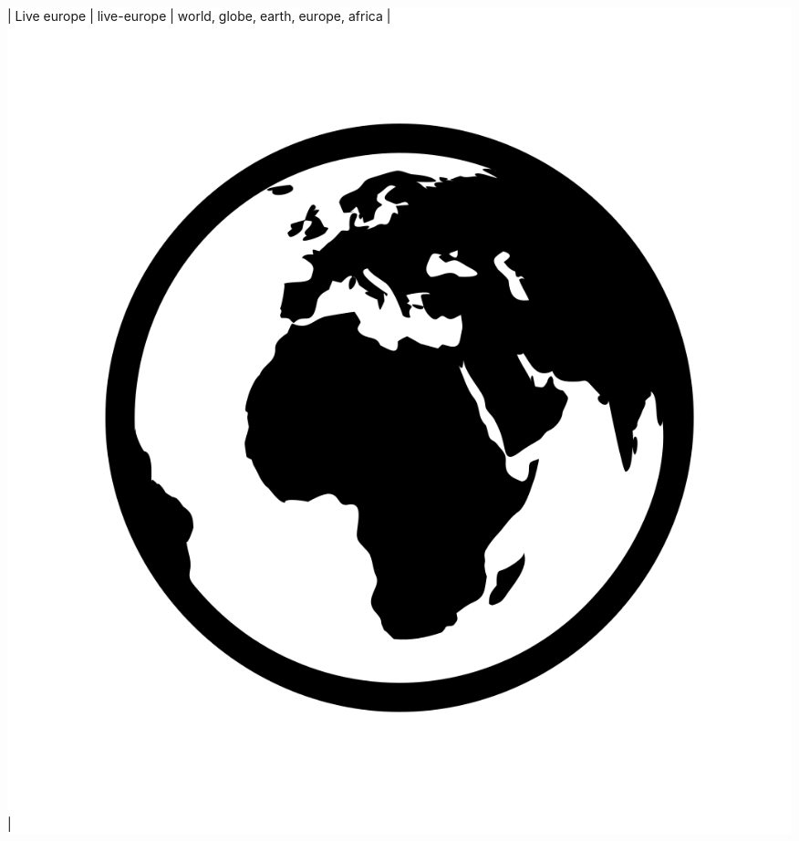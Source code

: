| Live europe                       | live-europe                      | world, globe, earth, europe, africa                                                                                                                           | ![](./assets/live-europe.svg)                      |
